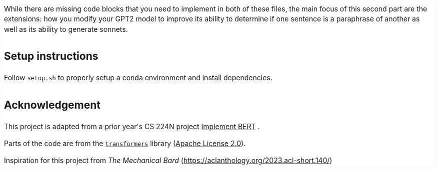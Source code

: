 While there are missing code blocks that you need to implement in both of these files, the main focus of this second 
part are the extensions: how you modify your GPT2 model to improve its ability to determine if one sentence is a 
paraphrase of another as well as its ability to generate sonnets. 

## Setup instructions

Follow `setup.sh` to properly setup a conda environment and install dependencies.

## Acknowledgement

This project is adapted from a prior year's CS 224N
project [Implement BERT](https://web.stanford.edu/class/archive/cs/cs224n/cs224n.1246/project/default-final-project-handout-minbert-spr2024-updated.pdf)
.

Parts of the code are from the [`transformers`](https://github.com/huggingface/transformers)
library ([Apache License 2.0](./LICENSE)).

Inspiration for this project from *The Mechanical Bard* (https://aclanthology.org/2023.acl-short.140/)